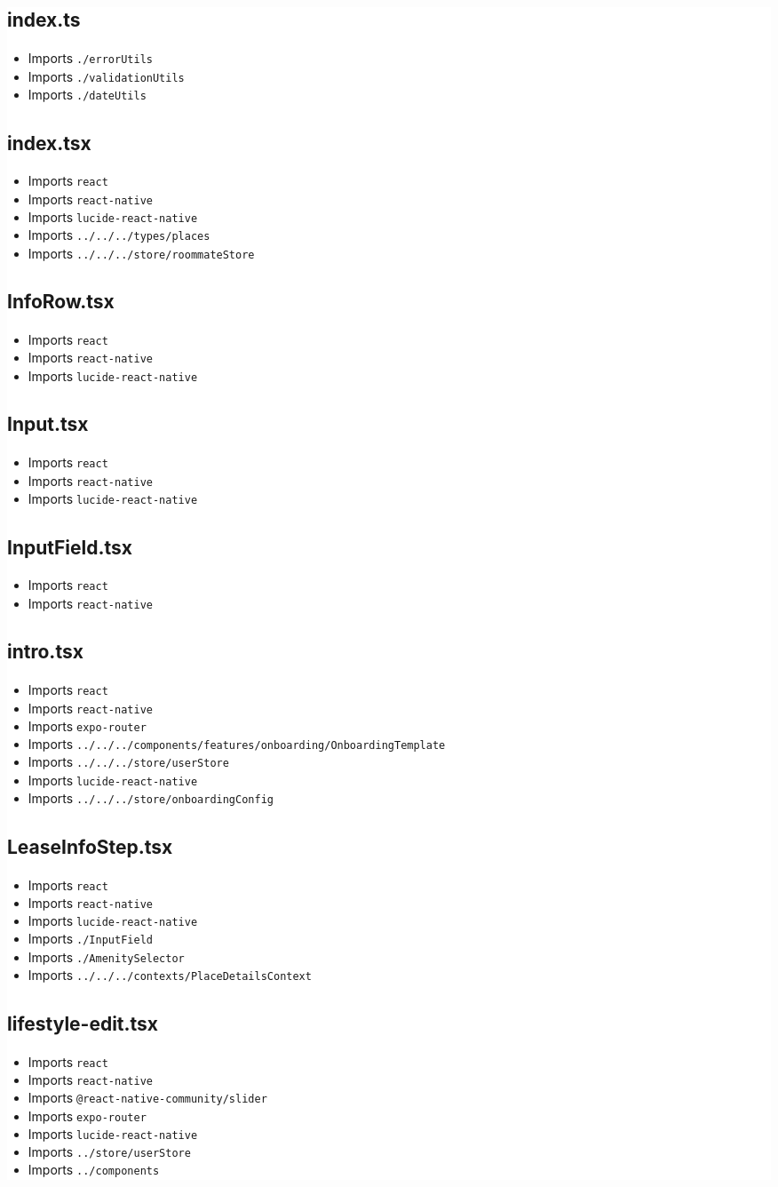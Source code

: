 ## index.ts
- Imports `./errorUtils`
- Imports `./validationUtils`
- Imports `./dateUtils`

## index.tsx
- Imports `react`
- Imports `react-native`
- Imports `lucide-react-native`
- Imports `../../../types/places`
- Imports `../../../store/roommateStore`

## InfoRow.tsx
- Imports `react`
- Imports `react-native`
- Imports `lucide-react-native`

## Input.tsx
- Imports `react`
- Imports `react-native`
- Imports `lucide-react-native`

## InputField.tsx
- Imports `react`
- Imports `react-native`

## intro.tsx
- Imports `react`
- Imports `react-native`
- Imports `expo-router`
- Imports `../../../components/features/onboarding/OnboardingTemplate`
- Imports `../../../store/userStore`
- Imports `lucide-react-native`
- Imports `../../../store/onboardingConfig`

## LeaseInfoStep.tsx
- Imports `react`
- Imports `react-native`
- Imports `lucide-react-native`
- Imports `./InputField`
- Imports `./AmenitySelector`
- Imports `../../../contexts/PlaceDetailsContext`

## lifestyle-edit.tsx
- Imports `react`
- Imports `react-native`
- Imports `@react-native-community/slider`
- Imports `expo-router`
- Imports `lucide-react-native`
- Imports `../store/userStore`
- Imports `../components`
